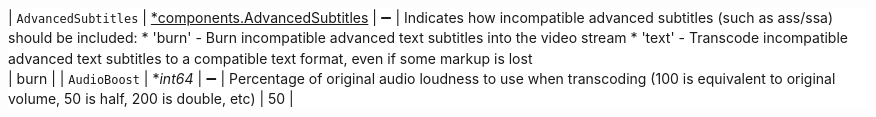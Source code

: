 | `AdvancedSubtitles`                                                                                                                                                                                                                                                                                                                                                                                                                                        | [*components.AdvancedSubtitles](../../models/components/advancedsubtitles.md)                                                                                                                                                                                                                                                                                                                                                                              | :heavy_minus_sign:                                                                                                                                                                                                                                                                                                                                                                                                                                         | Indicates how incompatible advanced subtitles (such as ass/ssa) should be included: * 'burn' - Burn incompatible advanced text subtitles into the video stream * 'text' - Transcode incompatible advanced text subtitles to a compatible text format, even if some markup is lost<br/>                                                                                                                                                                     | burn                                                                                                                                                                                                                                                                                                                                                                                                                                                       |
| `AudioBoost`                                                                                                                                                                                                                                                                                                                                                                                                                                               | **int64*                                                                                                                                                                                                                                                                                                                                                                                                                                                   | :heavy_minus_sign:                                                                                                                                                                                                                                                                                                                                                                                                                                         | Percentage of original audio loudness to use when transcoding (100 is equivalent to original volume, 50 is half, 200 is double, etc)                                                                                                                                                                                                                                                                                                                       | 50                                                                                                                                                                                                                                                                                                                                                                                                                                                         |